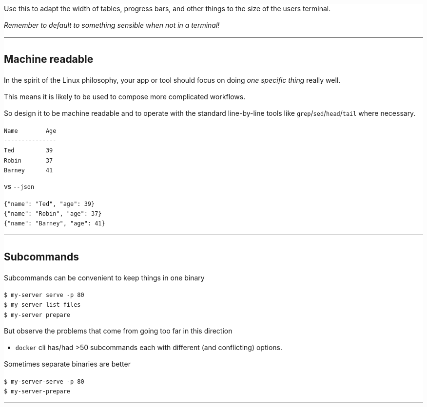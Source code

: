 Use this to adapt the width of tables, progress bars, and other things to the size of the users terminal.

_Remember to default to something sensible when not in a terminal!_

---

## Machine readable

In the spirit of the Linux philosophy, your app or tool should focus on doing _one specific thing_ really well.

This means it is likely to be used to compose more complicated workflows.

So design it to be machine readable and to operate with the standard line-by-line tools like `grep`/`sed`/`head`/`tail` where necessary.

```
Name        Age
---------------
Ted         39
Robin       37
Barney      41
```

vs `--json` 

```
{"name": "Ted", "age": 39}
{"name": "Robin", "age": 37}
{"name": "Barney", "age": 41}
```

---

## Subcommands

Subcommands can be convenient to keep things in one binary

```
$ my-server serve -p 80
$ my-server list-files
$ my-server prepare
```

But observe the problems that come from going too far in this direction

- `docker` cli has/had >50 subcommands each with different (and conflicting) options.

Sometimes separate binaries are better

```
$ my-server-serve -p 80
$ my-server-prepare
```

---
